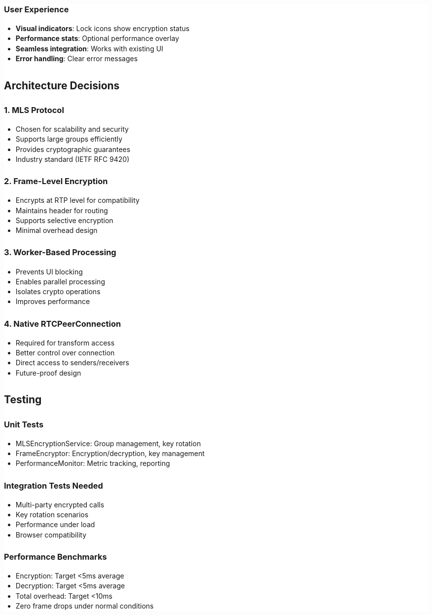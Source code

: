 ### User Experience
- **Visual indicators**: Lock icons show encryption status
- **Performance stats**: Optional performance overlay
- **Seamless integration**: Works with existing UI
- **Error handling**: Clear error messages

## Architecture Decisions

### 1. MLS Protocol
- Chosen for scalability and security
- Supports large groups efficiently
- Provides cryptographic guarantees
- Industry standard (IETF RFC 9420)

### 2. Frame-Level Encryption
- Encrypts at RTP level for compatibility
- Maintains header for routing
- Supports selective encryption
- Minimal overhead design

### 3. Worker-Based Processing
- Prevents UI blocking
- Enables parallel processing
- Isolates crypto operations
- Improves performance

### 4. Native RTCPeerConnection
- Required for transform access
- Better control over connection
- Direct access to senders/receivers
- Future-proof design

## Testing

### Unit Tests
- MLSEncryptionService: Group management, key rotation
- FrameEncryptor: Encryption/decryption, key management
- PerformanceMonitor: Metric tracking, reporting

### Integration Tests Needed
- Multi-party encrypted calls
- Key rotation scenarios
- Performance under load
- Browser compatibility

### Performance Benchmarks
- Encryption: Target <5ms average
- Decryption: Target <5ms average
- Total overhead: Target <10ms
- Zero frame drops under normal conditions
